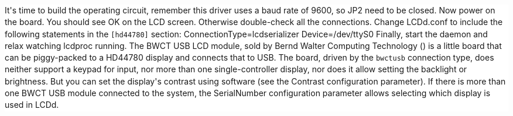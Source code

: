 <para>
It's time to build the <ulink url="http://www.mindspring.com/~tcoonan/lcdpic.html">operating circuit</ulink>,
remember this driver uses a baud rate of 9600, so JP2 need to be closed.
</para>

<para>
Now power on the board. You should see <computeroutput>OK</computeroutput> on the LCD screen.
Otherwise double-check all the connections.
</para>

<para>
Change <filename>LCDd.conf</filename> to include the following statements in the <code>[hd44780]</code> section:
</para>

<programlisting>
ConnectionType=lcdserializer
Device=/dev/ttyS0
</programlisting>

<para>
Finally, start the daemon and relax watching lcdproc running.
</para>
</sect4>
</sect3>


<sect3 id="hd44780-bwctusb">
<title>BWCT USB LCD module "bwctusb"</title>

<para>
The BWCT USB LCD module, sold by Bernd Walter Computing Technology
(<ulink url="http://www.bwct.de/lcd.html"></ulink>) is a little board
that can be piggy-packed to a HD44780 display and connects that to USB.
</para>

<para>
The board, driven by the <code>bwctusb</code> connection type,
does neither support a keypad for input, nor more than one single-controller
display, nor does it allow setting the backlight or brightness.
But you can set the display's contrast using software
(see the <property>Contrast</property> configuration parameter).
</para>

<sect4 id="hd44780-bwctusb-config">
<title>Special configuration options</title>

<para>
If there is more than one BWCT USB module connected to the system,
the <property>SerialNumber</property> configuration parameter allows
selecting which display is used in LCDd.
</para>

</sect4>
